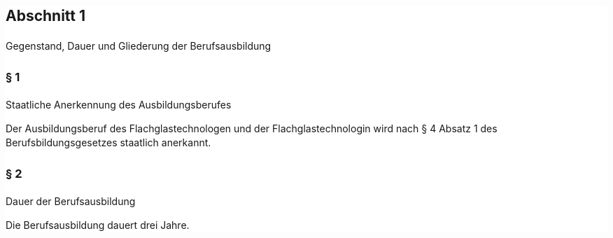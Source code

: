</div>

</div>

</div>

<span id="BJNR043100018BJNG000100000.html"></span>

## Abschnitt 1  
Gegenstand, Dauer und Gliederung der Berufsausbildung

<span id="BJNR043100018BJNE000300000.html"></span>

### § 1  
Staatliche Anerkennung des Ausbildungsberufes

<div>

<div class="jnhtml">

<div>

<div class="jurAbsatz">

Der Ausbildungsberuf des Flachglastechnologen und der
Flachglastechnologin wird nach § 4 Absatz 1 des Berufsbildungsgesetzes
staatlich anerkannt.

</div>

</div>

</div>

</div>

<span id="BJNR043100018BJNE000400000.html"></span>

### § 2  
Dauer der Berufsausbildung

<div>

<div class="jnhtml">

<div>

<div class="jurAbsatz">

Die Berufsausbildung dauert drei Jahre.

</div>

</div>

</div>

</div>

<span id="BJNR043100018BJNE000500000.html"></span>
